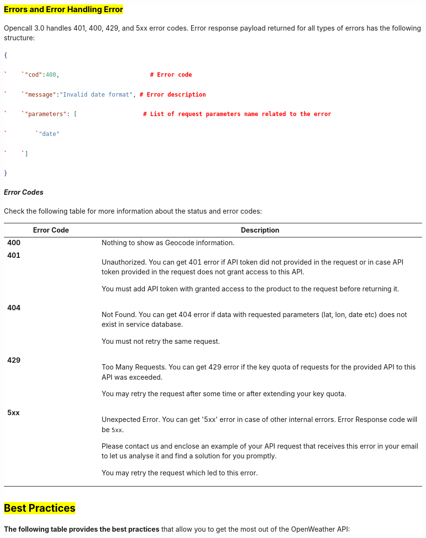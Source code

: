 
```json
```

### <mark style="color:$info;">Errors and Error Handling Error</mark>

Opencall 3.0 handles 401, 400, 429, and 5xx error codes. Error response payload returned for all types of errors has the following structure:

```json
{

`    `"cod":400,                          # Error code

`    `"message":"Invalid date format", # Error description

`    `"parameters": [                   # List of request parameters name related to the error

`        `"date"

`    `]

}  
```

#### _**Error Codes**_

Check the following table for more information about the status and error codes:

<table><thead><tr><th width="180">Error Code</th><th>Description</th></tr></thead><tbody><tr><td><strong>400</strong></td><td>Nothing to show as Geocode information.</td></tr><tr><td><strong>401</strong></td><td><p>Unauthorized. You can get 401 error if API token did not provided in the request or in case API token provided in the request does not grant access to this API.</p><p></p><p>You must add API token with granted access to the product to the request before returning it.</p></td></tr><tr><td><strong>404</strong></td><td><p>Not Found. You can get 404 error if data with requested parameters (lat, lon, date etc) does not exist in service database.</p><p></p><p>You must not retry the same request.</p></td></tr><tr><td><strong>429</strong></td><td><p>Too Many Requests. You can get 429 error if the key quota of requests for the provided API to this API was exceeded.</p><p></p><p>You may retry the request after some time or after extending your key quota.</p></td></tr><tr><td><strong>5xx</strong></td><td><p>Unexpected Error. You can get '5xx' error in case of other internal errors. Error Response code will be <code>5xx</code>.</p><p></p><p>Please contact us and enclose an example of your API request that receives this error in your email to let us analyse it and find a solution for you promptly.</p><p></p><p>You may retry the request which led to this error.</p></td></tr></tbody></table>

## <mark style="color:$primary;">Best Practices</mark>

**The following table provides the best practices** that allow you to get the most out of the OpenWeather API:
